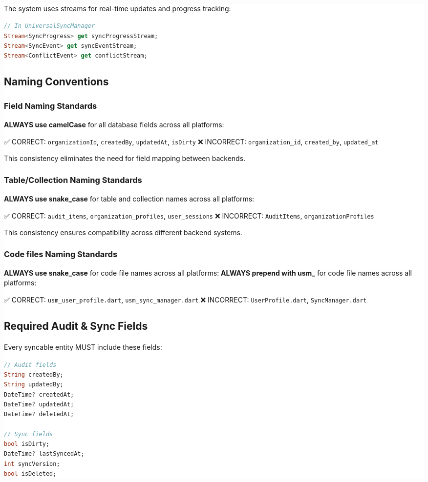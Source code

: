 The system uses streams for real-time updates and progress tracking:

```dart
// In UniversalSyncManager
Stream<SyncProgress> get syncProgressStream;
Stream<SyncEvent> get syncEventStream;
Stream<ConflictEvent> get conflictStream;
```

## Naming Conventions

### Field Naming Standards

**ALWAYS use camelCase** for all database fields across all platforms:

✅ CORRECT: `organizationId`, `createdBy`, `updatedAt`, `isDirty`
❌ INCORRECT: `organization_id`, `created_by`, `updated_at`

This consistency eliminates the need for field mapping between backends.

### Table/Collection Naming Standards

**ALWAYS use snake_case** for table and collection names across all platforms:

✅ CORRECT: `audit_items`, `organization_profiles`, `user_sessions`
❌ INCORRECT: `AuditItems`, `organizationProfiles`

This consistency ensures compatibility across different backend systems.

### Code files Naming Standards

**ALWAYS use snake_case** for code file names across all platforms:
**ALWAYS prepend with usm_** for code file names across all platforms:

✅ CORRECT: `usm_user_profile.dart`, `usm_sync_manager.dart`
❌ INCORRECT: `UserProfile.dart`, `SyncManager.dart`

## Required Audit & Sync Fields

Every syncable entity MUST include these fields:

```dart
// Audit fields
String createdBy;
String updatedBy;
DateTime? createdAt;
DateTime? updatedAt;
DateTime? deletedAt;

// Sync fields
bool isDirty;
DateTime? lastSyncedAt;
int syncVersion;
bool isDeleted;
```
